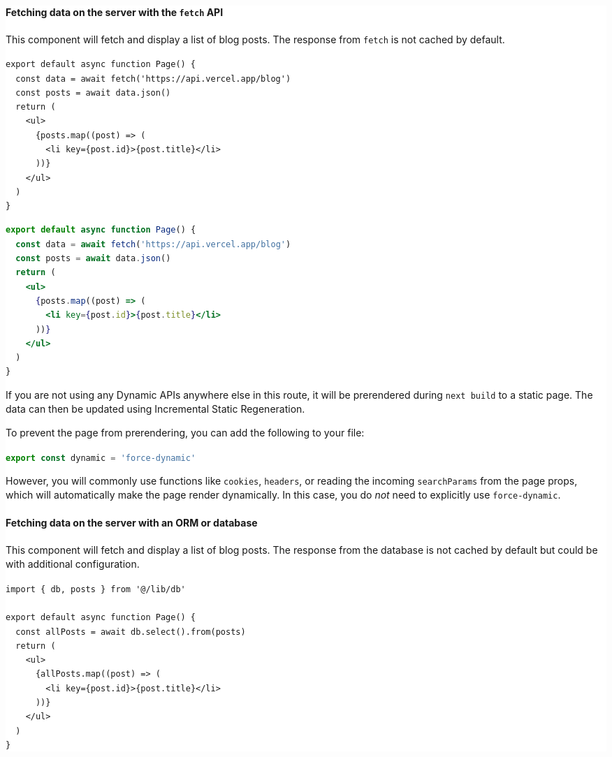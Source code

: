 #### Fetching data on the server with the `fetch` API

This component will fetch and display a list of blog posts. The response from `fetch` is not cached by default.

```tsx
export default async function Page() {
  const data = await fetch('https://api.vercel.app/blog')
  const posts = await data.json()
  return (
    <ul>
      {posts.map((post) => (
        <li key={post.id}>{post.title}</li>
      ))}
    </ul>
  )
}
```

```jsx
export default async function Page() {
  const data = await fetch('https://api.vercel.app/blog')
  const posts = await data.json()
  return (
    <ul>
      {posts.map((post) => (
        <li key={post.id}>{post.title}</li>
      ))}
    </ul>
  )
}
```

If you are not using any Dynamic APIs anywhere else in this route, it will be prerendered during `next build` to a static page. The data can then be updated using Incremental Static Regeneration.

To prevent the page from prerendering, you can add the following to your file:

```js
export const dynamic = 'force-dynamic'
```

However, you will commonly use functions like `cookies`, `headers`, or reading the incoming `searchParams` from the page props, which will automatically make the page render dynamically. In this case, you do _not_ need to explicitly use `force-dynamic`.

#### Fetching data on the server with an ORM or database

This component will fetch and display a list of blog posts. The response from the database is not cached by default but could be with additional configuration.

```tsx
import { db, posts } from '@/lib/db'

export default async function Page() {
  const allPosts = await db.select().from(posts)
  return (
    <ul>
      {allPosts.map((post) => (
        <li key={post.id}>{post.title}</li>
      ))}
    </ul>
  )
}
```
